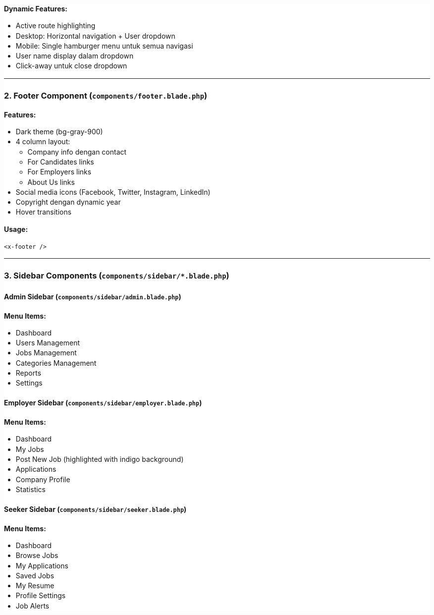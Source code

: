 **Dynamic Features:**
- Active route highlighting
- Desktop: Horizontal navigation + User dropdown
- Mobile: Single hamburger menu untuk semua navigasi
- User name display dalam dropdown
- Click-away untuk close dropdown

---

### 2. Footer Component (`components/footer.blade.php`)

**Features:**
- Dark theme (bg-gray-900)
- 4 column layout:
  - Company info dengan contact
  - For Candidates links
  - For Employers links
  - About Us links
- Social media icons (Facebook, Twitter, Instagram, LinkedIn)
- Copyright dengan dynamic year
- Hover transitions

**Usage:**
```blade
<x-footer />
```

---

### 3. Sidebar Components (`components/sidebar/*.blade.php`)

#### Admin Sidebar (`components/sidebar/admin.blade.php`)
**Menu Items:**
- Dashboard
- Users Management
- Jobs Management
- Categories Management
- Reports
- Settings

#### Employer Sidebar (`components/sidebar/employer.blade.php`)
**Menu Items:**
- Dashboard
- My Jobs
- Post New Job (highlighted with indigo background)
- Applications
- Company Profile
- Statistics

#### Seeker Sidebar (`components/sidebar/seeker.blade.php`)
**Menu Items:**
- Dashboard
- Browse Jobs
- My Applications
- Saved Jobs
- My Resume
- Profile Settings
- Job Alerts
